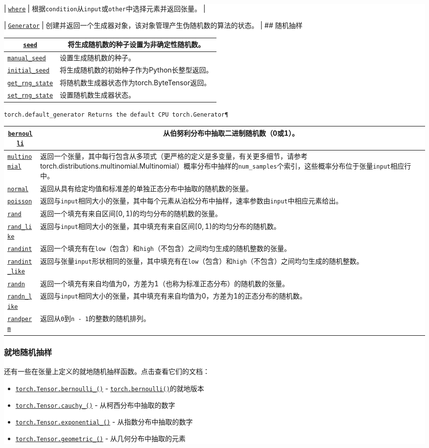| [`where`](generated/torch.where.html#torch.where "torch.where") | 根据`condition`从`input`或`other`中选择元素并返回张量。 |

| [`Generator`](generated/torch.Generator.html#torch.Generator "torch.Generator") | 创建并返回一个生成器对象，该对象管理产生伪随机数的算法的状态。 |  ## 随机抽样[](#random-sampling "Permalink to this heading")

| [`seed`](generated/torch.seed.html#torch.seed "torch.seed") | 将生成随机数的种子设置为非确定性随机数。 |
| --- | --- |
| [`manual_seed`](generated/torch.manual_seed.html#torch.manual_seed "torch.manual_seed") | 设置生成随机数的种子。 |
| [`initial_seed`](generated/torch.initial_seed.html#torch.initial_seed "torch.initial_seed") | 将生成随机数的初始种子作为Python长整型返回。 |
| [`get_rng_state`](generated/torch.get_rng_state.html#torch.get_rng_state "torch.get_rng_state") | 将随机数生成器状态作为torch.ByteTensor返回。 |
| [`set_rng_state`](generated/torch.set_rng_state.html#torch.set_rng_state "torch.set_rng_state") | 设置随机数生成器状态。 |

```py
torch.default_generator Returns the default CPU torch.Generator¶
```

| [`bernoulli`](generated/torch.bernoulli.html#torch.bernoulli "torch.bernoulli") | 从伯努利分布中抽取二进制随机数（0或1）。 |
| --- | --- |
| [`multinomial`](generated/torch.multinomial.html#torch.multinomial "torch.multinomial") | 返回一个张量，其中每行包含从多项式（更严格的定义是多变量，有关更多细节，请参考torch.distributions.multinomial.Multinomial）概率分布中抽样的`num_samples`个索引，这些概率分布位于张量`input`相应行中。 |
| [`normal`](generated/torch.normal.html#torch.normal "torch.normal") | 返回从具有给定均值和标准差的单独正态分布中抽取的随机数的张量。 |
| [`poisson`](generated/torch.poisson.html#torch.poisson "torch.poisson") | 返回与`input`相同大小的张量，其中每个元素从泊松分布中抽样，速率参数由`input`中相应元素给出。 |
| [`rand`](generated/torch.rand.html#torch.rand "torch.rand") | 返回一个填充有来自区间$[0, 1)$的均匀分布的随机数的张量。 |
| [`rand_like`](generated/torch.rand_like.html#torch.rand_like "torch.rand_like") | 返回与`input`相同大小的张量，其中填充有来自区间$[0, 1)$的均匀分布的随机数。 |
| [`randint`](generated/torch.randint.html#torch.randint "torch.randint") | 返回一个填充有在`low`（包含）和`high`（不包含）之间均匀生成的随机整数的张量。 |
| [`randint_like`](generated/torch.randint_like.html#torch.randint_like "torch.randint_like") | 返回与张量`input`形状相同的张量，其中填充有在`low`（包含）和`high`（不包含）之间均匀生成的随机整数。 |
| [`randn`](generated/torch.randn.html#torch.randn "torch.randn") | 返回一个填充有来自均值为0，方差为1（也称为标准正态分布）的随机数的张量。 |
| [`randn_like`](generated/torch.randn_like.html#torch.randn_like "torch.randn_like") | 返回与`input`相同大小的张量，其中填充有来自均值为0，方差为1的正态分布的随机数。 |
| [`randperm`](generated/torch.randperm.html#torch.randperm "torch.randperm") | 返回从`0`到`n - 1`的整数的随机排列。 |

### 就地随机抽样[](#in-place-random-sampling "Permalink to this heading")

还有一些在张量上定义的就地随机抽样函数。点击查看它们的文档：

+   [`torch.Tensor.bernoulli_()`](generated/torch.Tensor.bernoulli_.html#torch.Tensor.bernoulli_ "torch.Tensor.bernoulli_") - [`torch.bernoulli()`](generated/torch.bernoulli.html#torch.bernoulli "torch.bernoulli")的就地版本

+   [`torch.Tensor.cauchy_()`](generated/torch.Tensor.cauchy_.html#torch.Tensor.cauchy_ "torch.Tensor.cauchy_") - 从柯西分布中抽取的数字

+   [`torch.Tensor.exponential_()`](generated/torch.Tensor.exponential_.html#torch.Tensor.exponential_ "torch.Tensor.exponential_") - 从指数分布中抽取的数字

+   [`torch.Tensor.geometric_()`](generated/torch.Tensor.geometric_.html#torch.Tensor.geometric_ "torch.Tensor.geometric_") - 从几何分布中抽取的元素
